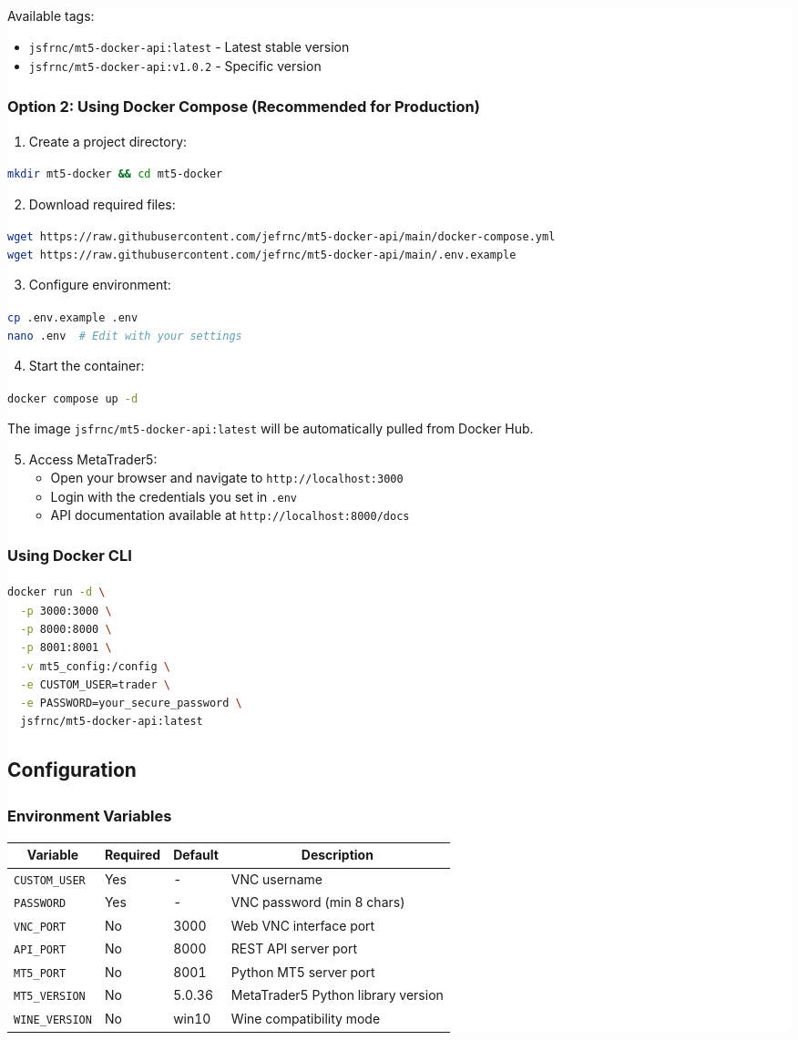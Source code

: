 Available tags:
- `jsfrnc/mt5-docker-api:latest` - Latest stable version
- `jsfrnc/mt5-docker-api:v1.0.2` - Specific version

### Option 2: Using Docker Compose (Recommended for Production)

1. Create a project directory:
```bash
mkdir mt5-docker && cd mt5-docker
```

2. Download required files:
```bash
wget https://raw.githubusercontent.com/jefrnc/mt5-docker-api/main/docker-compose.yml
wget https://raw.githubusercontent.com/jefrnc/mt5-docker-api/main/.env.example
```

3. Configure environment:
```bash
cp .env.example .env
nano .env  # Edit with your settings
```

4. Start the container:
```bash
docker compose up -d
```

The image `jsfrnc/mt5-docker-api:latest` will be automatically pulled from Docker Hub.

5. Access MetaTrader5:
   - Open your browser and navigate to `http://localhost:3000`
   - Login with the credentials you set in `.env`
   - API documentation available at `http://localhost:8000/docs`

### Using Docker CLI

```bash
docker run -d \
  -p 3000:3000 \
  -p 8000:8000 \
  -p 8001:8001 \
  -v mt5_config:/config \
  -e CUSTOM_USER=trader \
  -e PASSWORD=your_secure_password \
  jsfrnc/mt5-docker-api:latest
```

## Configuration

### Environment Variables

| Variable | Required | Default | Description |
|----------|----------|---------|-------------|
| `CUSTOM_USER` | Yes | - | VNC username |
| `PASSWORD` | Yes | - | VNC password (min 8 chars) |
| `VNC_PORT` | No | 3000 | Web VNC interface port |
| `API_PORT` | No | 8000 | REST API server port |
| `MT5_PORT` | No | 8001 | Python MT5 server port |
| `MT5_VERSION` | No | 5.0.36 | MetaTrader5 Python library version |
| `WINE_VERSION` | No | win10 | Wine compatibility mode |